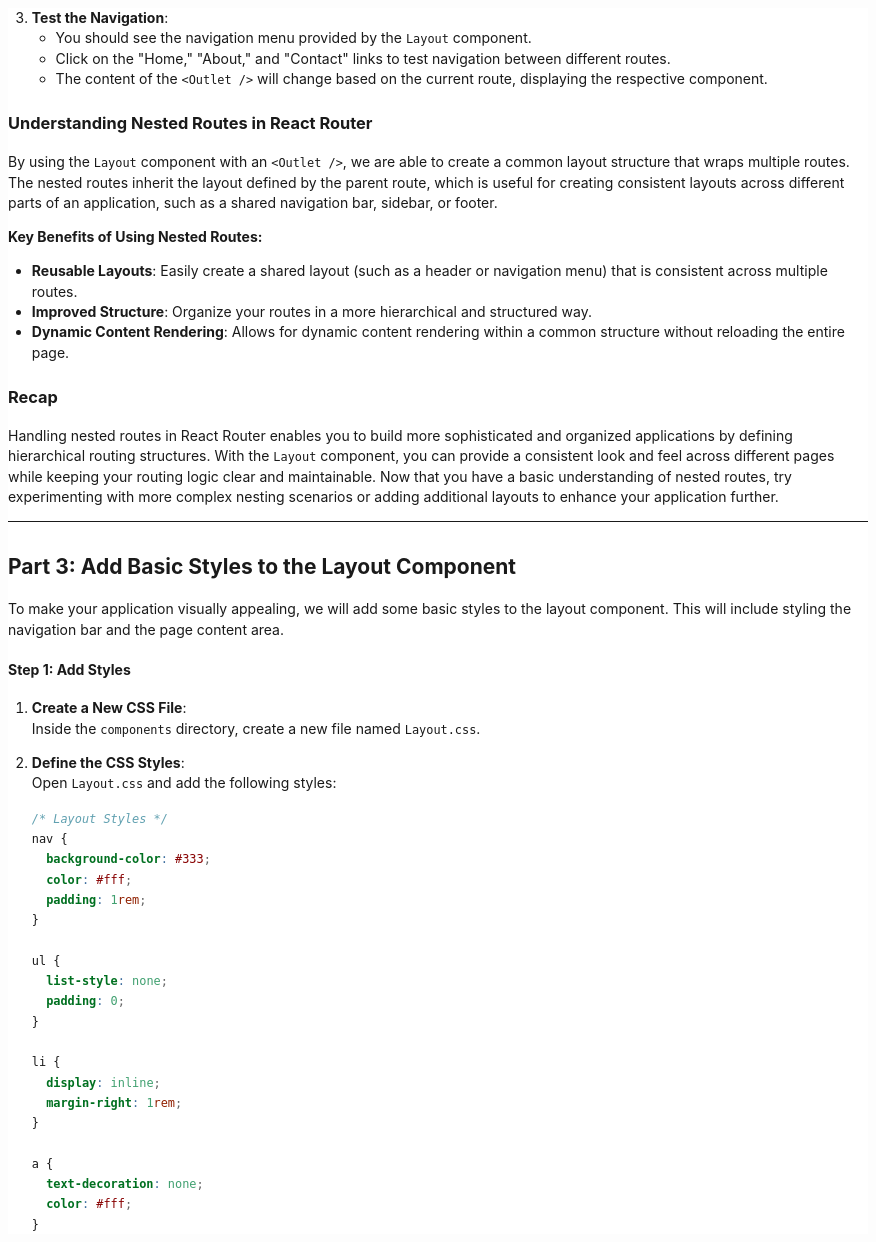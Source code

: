 3. **Test the Navigation**:  
   - You should see the navigation menu provided by the `Layout` component.
   - Click on the "Home," "About," and "Contact" links to test navigation between different routes.
   - The content of the `<Outlet />` will change based on the current route, displaying the respective component.

### Understanding Nested Routes in React Router

By using the `Layout` component with an `<Outlet />`, we are able to create a common layout structure that wraps multiple routes. The nested routes inherit the layout defined by the parent route, which is useful for creating consistent layouts across different parts of an application, such as a shared navigation bar, sidebar, or footer.

**Key Benefits of Using Nested Routes:**

- **Reusable Layouts**: Easily create a shared layout (such as a header or navigation menu) that is consistent across multiple routes.
- **Improved Structure**: Organize your routes in a more hierarchical and structured way.
- **Dynamic Content Rendering**: Allows for dynamic content rendering within a common structure without reloading the entire page.

### Recap

Handling nested routes in React Router enables you to build more sophisticated and organized applications by defining hierarchical routing structures. With the `Layout` component, you can provide a consistent look and feel across different pages while keeping your routing logic clear and maintainable. Now that you have a basic understanding of nested routes, try experimenting with more complex nesting scenarios or adding additional layouts to enhance your application further. 

---
## Part 3: Add Basic Styles to the Layout Component

To make your application visually appealing, we will add some basic styles to the layout component. This will include styling the navigation bar and the page content area.

#### Step 1: Add Styles

1. **Create a New CSS File**:  
   Inside the `components` directory, create a new file named `Layout.css`.

2. **Define the CSS Styles**:  
   Open `Layout.css` and add the following styles:

   ```css
   /* Layout Styles */
   nav {
     background-color: #333;
     color: #fff;
     padding: 1rem;
   }

   ul {
     list-style: none;
     padding: 0;
   }

   li {
     display: inline;
     margin-right: 1rem;
   }

   a {
     text-decoration: none;
     color: #fff;
   }

   ```
